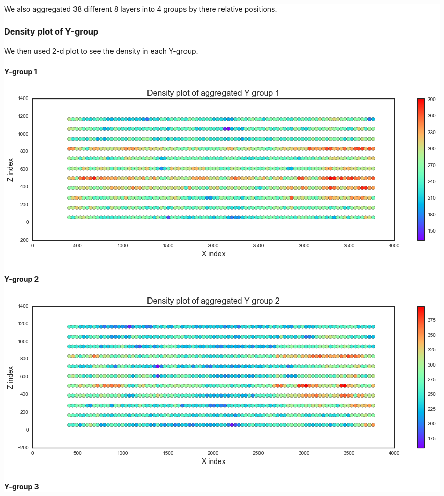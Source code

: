 We also aggregated 38 different 8 layers into 4 groups by there relative
positions.

### Density plot of Y-group

We then used 2-d plot to see the density in each Y-group.

#### Y-group 1

![](figs/den_y1.png?raw=true)

#### Y-group 2

![](figs/den_y2.png?raw=true)

#### Y-group 3
